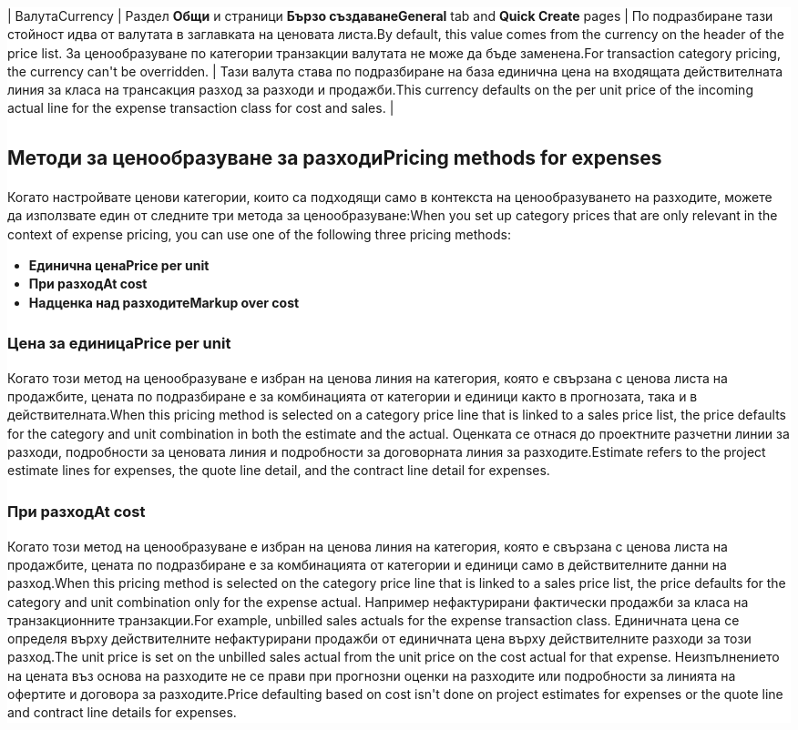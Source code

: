 | <span data-ttu-id="58cee-147">Валута</span><span class="sxs-lookup"><span data-stu-id="58cee-147">Currency</span></span> | <span data-ttu-id="58cee-148">Раздел **Общи** и страници **Бързо създаване**</span><span class="sxs-lookup"><span data-stu-id="58cee-148">**General** tab and **Quick Create** pages</span></span> | <span data-ttu-id="58cee-149">По подразбиране тази стойност идва от валутата в заглавката на ценовата листа.</span><span class="sxs-lookup"><span data-stu-id="58cee-149">By default, this value comes from the currency on the header of the price list.</span></span> <span data-ttu-id="58cee-150">За ценообразуване по категории транзакции валутата не може да бъде заменена.</span><span class="sxs-lookup"><span data-stu-id="58cee-150">For transaction category pricing, the currency can't be overridden.</span></span> | <span data-ttu-id="58cee-151">Тази валута става по подразбиране на база единична цена на входящата действителната линия за класа на трансакция разход за разходи и продажби.</span><span class="sxs-lookup"><span data-stu-id="58cee-151">This currency defaults on the per unit price of the incoming actual line for the expense transaction class for cost and sales.</span></span> |

## <a name="pricing-methods-for-expenses"></a><span data-ttu-id="58cee-152">Методи за ценообразуване за разходи</span><span class="sxs-lookup"><span data-stu-id="58cee-152">Pricing methods for expenses</span></span>

<span data-ttu-id="58cee-153">Когато настройвате ценови категории, които са подходящи само в контекста на ценообразуването на разходите, можете да използвате един от следните три метода за ценообразуване:</span><span class="sxs-lookup"><span data-stu-id="58cee-153">When you set up category prices that are only relevant in the context of expense pricing, you can use one of the following three pricing methods:</span></span>

- <span data-ttu-id="58cee-154">**Единична цена**</span><span class="sxs-lookup"><span data-stu-id="58cee-154">**Price per unit**</span></span>
- <span data-ttu-id="58cee-155">**При разход**</span><span class="sxs-lookup"><span data-stu-id="58cee-155">**At cost**</span></span>
- <span data-ttu-id="58cee-156">**Надценка над разходите**</span><span class="sxs-lookup"><span data-stu-id="58cee-156">**Markup over cost**</span></span>

### <a name="price-per-unit"></a><span data-ttu-id="58cee-157">Цена за единица</span><span class="sxs-lookup"><span data-stu-id="58cee-157">Price per unit</span></span>
<span data-ttu-id="58cee-158">Когато този метод на ценообразуване е избран на ценова линия на категория, която е свързана с ценова листа на продажбите, цената по подразбиране е за комбинацията от категории и единици както в прогнозата, така и в действителната.</span><span class="sxs-lookup"><span data-stu-id="58cee-158">When this pricing method is selected on a category price line that is linked to a sales price list, the price defaults for the category and unit combination in both the estimate and the actual.</span></span> <span data-ttu-id="58cee-159">Оценката се отнася до проектните разчетни линии за разходи, подробности за ценовата линия и подробности за договорната линия за разходите.</span><span class="sxs-lookup"><span data-stu-id="58cee-159">Estimate refers to the project estimate lines for expenses, the quote line detail, and the contract line detail for expenses.</span></span>

### <a name="at-cost"></a><span data-ttu-id="58cee-160">При разход</span><span class="sxs-lookup"><span data-stu-id="58cee-160">At cost</span></span>
<span data-ttu-id="58cee-161">Когато този метод на ценообразуване е избран на ценова линия на категория, която е свързана с ценова листа на продажбите, цената по подразбиране е за комбинацията от категории и единици само в действителните данни на разход.</span><span class="sxs-lookup"><span data-stu-id="58cee-161">When this pricing method is selected on the category price line that is linked to a sales price list, the price defaults for the category and unit combination only for the expense actual.</span></span> <span data-ttu-id="58cee-162">Например нефактурирани фактически продажби за класа на транзакционните транзакции.</span><span class="sxs-lookup"><span data-stu-id="58cee-162">For example, unbilled sales actuals for the expense transaction class.</span></span> <span data-ttu-id="58cee-163">Единичната цена се определя върху действителните нефактурирани продажби от единичната цена върху действителните разходи за този разход.</span><span class="sxs-lookup"><span data-stu-id="58cee-163">The unit price is set on the unbilled sales actual from the unit price on the cost actual for that expense.</span></span> <span data-ttu-id="58cee-164">Неизпълнението на цената въз основа на разходите не се прави при прогнозни оценки на разходите или подробности за линията на офертите и договора за разходите.</span><span class="sxs-lookup"><span data-stu-id="58cee-164">Price defaulting based on cost isn't done on project estimates for expenses or the quote line and contract line details for expenses.</span></span>
